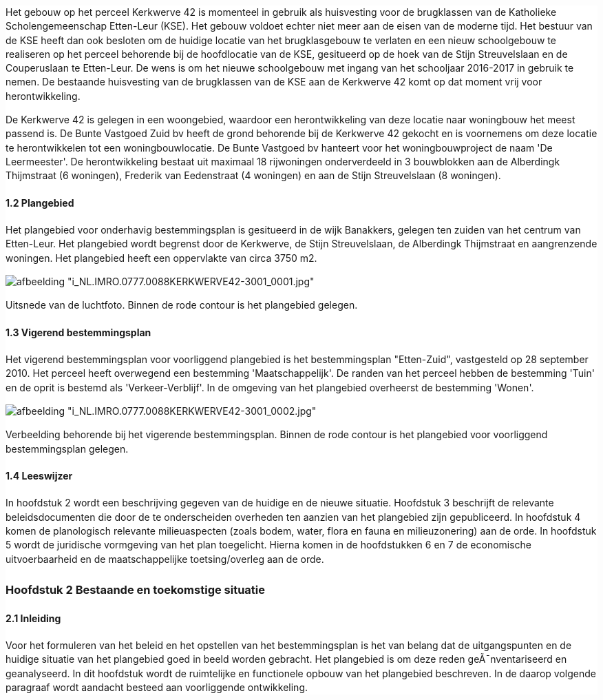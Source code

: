 Het gebouw op het perceel Kerkwerve 42 is momenteel in gebruik als huisvesting voor de brugklassen van de Katholieke Scholengemeenschap Etten\-Leur (KSE). Het gebouw voldoet echter niet meer aan de eisen van de moderne tijd. Het bestuur van de KSE heeft dan ook besloten om de huidige locatie van het brugklasgebouw te verlaten en een nieuw schoolgebouw te realiseren op het perceel behorende bij de hoofdlocatie van de KSE, gesitueerd op de hoek van de Stijn Streuvelslaan en de Couperuslaan te Etten\-Leur. De wens is om het nieuwe schoolgebouw met ingang van het schooljaar 2016\-2017 in gebruik te nemen. De bestaande huisvesting van de brugklassen van de KSE aan de Kerkwerve 42 komt op dat moment vrij voor herontwikkeling.

De Kerkwerve 42 is gelegen in een woongebied, waardoor een herontwikkeling van deze locatie naar woningbouw het meest passend is. De Bunte Vastgoed Zuid bv heeft de grond behorende bij de Kerkwerve 42 gekocht en is voornemens om deze locatie te herontwikkelen tot een woningbouwlocatie. De Bunte Vastgoed bv hanteert voor het woningbouwproject de naam 'De Leermeester'. De herontwikkeling bestaat uit maximaal 18 rijwoningen onderverdeeld in 3 bouwblokken aan de Alberdingk Thijmstraat (6 woningen), Frederik van Eedenstraat (4 woningen) en aan de Stijn Streuvelslaan (8 woningen).

#### 1\.2 Plangebied

Het plangebied voor onderhavig bestemmingsplan is gesitueerd in de wijk Banakkers, gelegen ten zuiden van het centrum van Etten\-Leur. Het plangebied wordt begrenst door de Kerkwerve, de Stijn Streuvelslaan, de Alberdingk Thijmstraat en aangrenzende woningen. Het plangebied heeft een oppervlakte van circa 3750 m2.

![afbeelding "i_NL.IMRO.0777.0088KERKWERVE42-3001_0001.jpg"](i_NL.IMRO.0777.0088KERKWERVE42-3001_0001.jpg)

Uitsnede van de luchtfoto. Binnen de rode contour is het plangebied gelegen.

#### 1\.3 Vigerend bestemmingsplan

Het vigerend bestemmingsplan voor voorliggend plangebied is het bestemmingsplan "Etten\-Zuid", vastgesteld op 28 september 2010\. Het perceel heeft overwegend een bestemming 'Maatschappelijk'. De randen van het perceel hebben de bestemming 'Tuin' en de oprit is bestemd als 'Verkeer\-Verblijf'. In de omgeving van het plangebied overheerst de bestemming 'Wonen'.

![afbeelding "i_NL.IMRO.0777.0088KERKWERVE42-3001_0002.jpg"](i_NL.IMRO.0777.0088KERKWERVE42-3001_0002.jpg)

Verbeelding behorende bij het vigerende bestemmingsplan. Binnen de rode contour is het plangebied voor voorliggend bestemmingsplan gelegen.

#### 1\.4 Leeswijzer

In hoofdstuk 2 wordt een beschrijving gegeven van de huidige en de nieuwe situatie. Hoofdstuk 3 beschrijft de relevante beleidsdocumenten die door de te onderscheiden overheden ten aanzien van het plangebied zijn gepubliceerd. In hoofdstuk 4 komen de planologisch relevante milieuaspecten (zoals bodem, water, flora en fauna en milieuzonering) aan de orde. In hoofdstuk 5 wordt de juridische vormgeving van het plan toegelicht. Hierna komen in de hoofdstukken 6 en 7 de economische uitvoerbaarheid en de maatschappelijke toetsing/overleg aan de orde.

### Hoofdstuk 2 Bestaande en toekomstige situatie

#### 2\.1 Inleiding

Voor het formuleren van het beleid en het opstellen van het bestemmingsplan is het van belang dat de uitgangspunten en de huidige situatie van het plangebied goed in beeld worden gebracht. Het plangebied is om deze reden geÃ¯nventariseerd en geanalyseerd. In dit hoofdstuk wordt de ruimtelijke en functionele opbouw van het plangebied beschreven. In de daarop volgende paragraaf wordt aandacht besteed aan voorliggende ontwikkeling.
